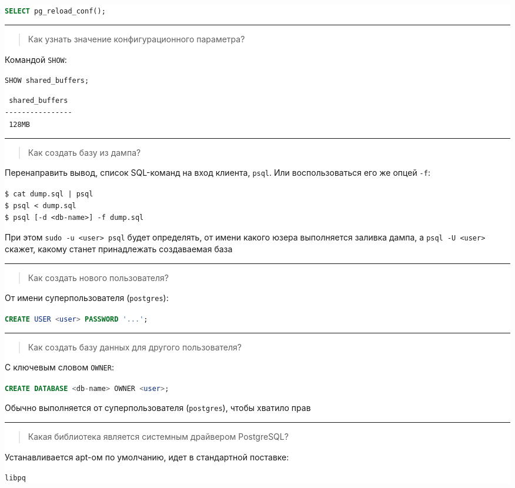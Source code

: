 ```sql
SELECT pg_reload_conf();
```

---
> Как узнать значение конфигурационного параметра?

Командой `SHOW`:

```sql
SHOW shared_buffers;
```

```
 shared_buffers
----------------
 128MB
```

---
> Как создать базу из дампа?

Перенаправить вывод, список SQL-команд на вход клиента, `psql`. Или воспользоваться его же опцей `-f`:

```shell
$ cat dump.sql | psql
$ psql < dump.sql
$ psql [-d <db-name>] -f dump.sql
```

При этом `sudo -u <user> psql` будет определять, от имени какого юзера выполняется заливка дампа, а `psql -U <user>` скажет, какому станет принадлежать создаваемая база

---
> Как создать нового пользователя?

От имени суперпользователя (`postgres`):

```sql
CREATE USER <user> PASSWORD '...';
```

---
> Как создать базу данных для другого пользователя?

С ключевым словом `OWNER`:

```sql
CREATE DATABASE <db-name> OWNER <user>;
```

Обычно выполняется от суперпользователя (`postgres`), чтобы хватило прав

---
> Какая библиотека является системным драйвером PostgreSQL?

Устанавливается apt-ом по умолчанию, идет в стандартной поставке:

```
libpq
```

